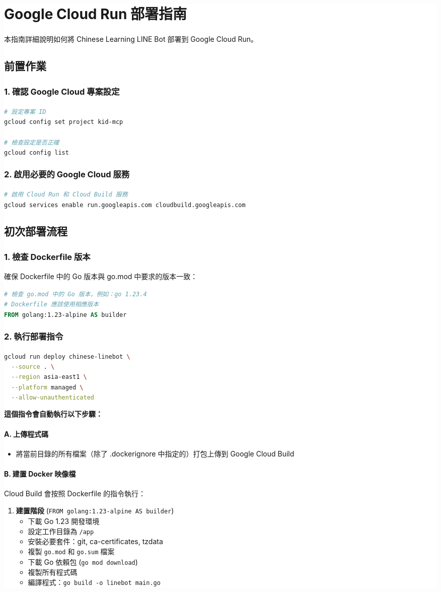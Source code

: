 # Google Cloud Run 部署指南

本指南詳細說明如何將 Chinese Learning LINE Bot 部署到 Google Cloud Run。

## 前置作業

### 1. 確認 Google Cloud 專案設定
```bash
# 設定專案 ID
gcloud config set project kid-mcp

# 檢查設定是否正確
gcloud config list
```

### 2. 啟用必要的 Google Cloud 服務
```bash
# 啟用 Cloud Run 和 Cloud Build 服務
gcloud services enable run.googleapis.com cloudbuild.googleapis.com
```

## 初次部署流程

### 1. 檢查 Dockerfile 版本
確保 Dockerfile 中的 Go 版本與 go.mod 中要求的版本一致：

```dockerfile
# 檢查 go.mod 中的 Go 版本，例如：go 1.23.4
# Dockerfile 應該使用相應版本
FROM golang:1.23-alpine AS builder
```

### 2. 執行部署指令
```bash
gcloud run deploy chinese-linebot \
  --source . \
  --region asia-east1 \
  --platform managed \
  --allow-unauthenticated
```

**這個指令會自動執行以下步驟：**

#### A. 上傳程式碼
- 將當前目錄的所有檔案（除了 .dockerignore 中指定的）打包上傳到 Google Cloud Build

#### B. 建置 Docker 映像檔
Cloud Build 會按照 Dockerfile 的指令執行：
1. **建置階段** (`FROM golang:1.23-alpine AS builder`)
   - 下載 Go 1.23 開發環境
   - 設定工作目錄為 `/app`
   - 安裝必要套件：git, ca-certificates, tzdata
   - 複製 `go.mod` 和 `go.sum` 檔案
   - 下載 Go 依賴包 (`go mod download`)
   - 複製所有程式碼
   - 編譯程式：`go build -o linebot main.go`
